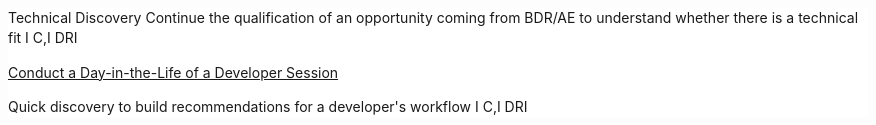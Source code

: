 </td>
</tr>
<tr>
<td>

</td>
<td>Technical Discovery</td>
<td>Continue the qualification of an opportunity coming from BDR/AE to understand whether there is a technical fit</td>
<td>I</td>
<td>

</td>
<td>C,I</td>
<td>

</td>
<td>DRI</td>
<td>

</td>
<td>

</td>
<td>

</td>
<td>

</td>
<td>

</td>
</tr>
<tr>
<td>

</td>
<td>

[Conduct a Day-in-the-Life of a Developer Session](/handbook/customer-success/pre-sales-post-sales-transition/#transition-quick-summary)
</td>
<td>Quick discovery to build recommendations for a developer's workflow</td>
<td>I</td>
<td>

</td>
<td>C,I</td>
<td>

</td>
<td>DRI</td>
<td>

</td>
<td>
